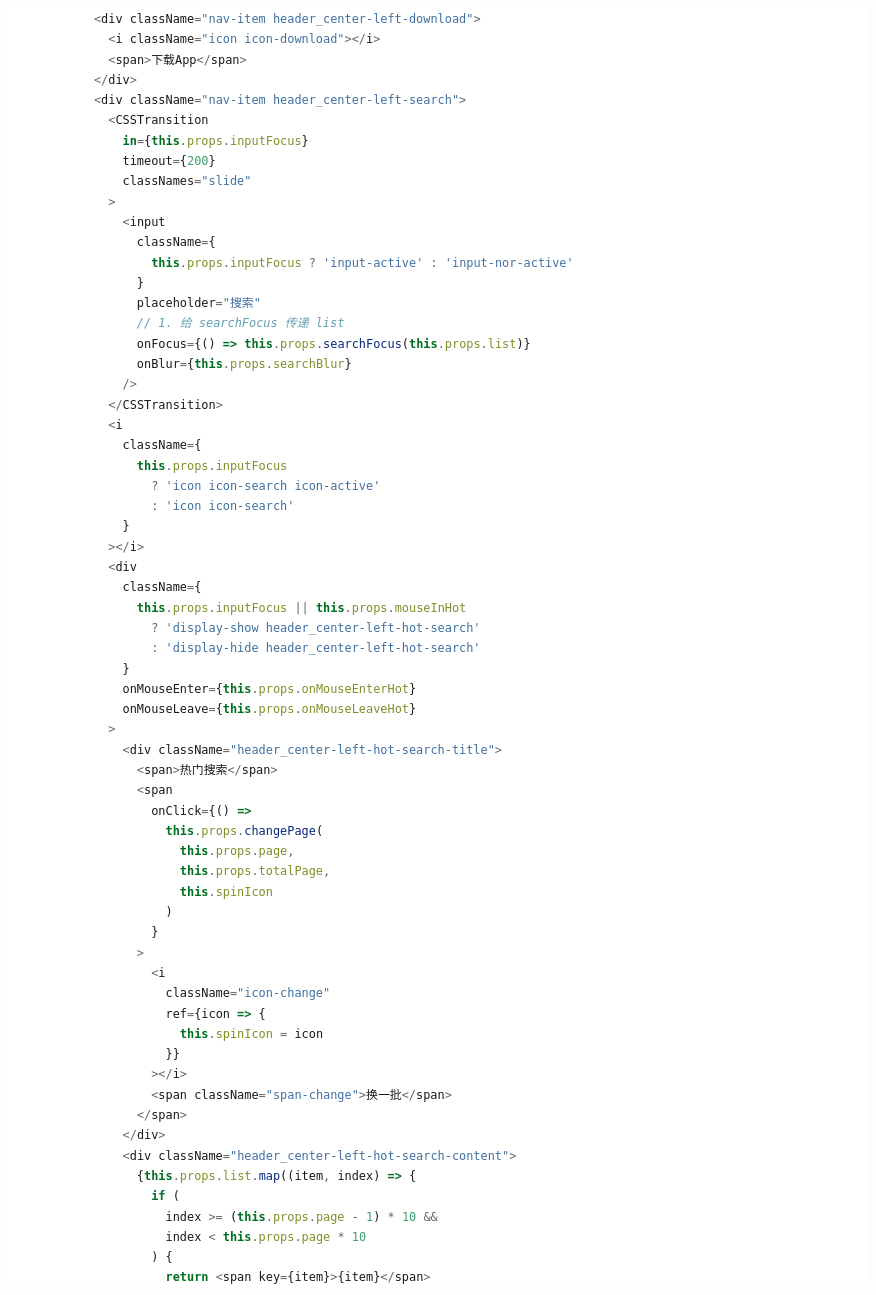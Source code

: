 ```js
            <div className="nav-item header_center-left-download">
              <i className="icon icon-download"></i>
              <span>下载App</span>
            </div>
            <div className="nav-item header_center-left-search">
              <CSSTransition
                in={this.props.inputFocus}
                timeout={200}
                classNames="slide"
              >
                <input
                  className={
                    this.props.inputFocus ? 'input-active' : 'input-nor-active'
                  }
                  placeholder="搜索"
                  // 1. 给 searchFocus 传递 list
                  onFocus={() => this.props.searchFocus(this.props.list)}
                  onBlur={this.props.searchBlur}
                />
              </CSSTransition>
              <i
                className={
                  this.props.inputFocus
                    ? 'icon icon-search icon-active'
                    : 'icon icon-search'
                }
              ></i>
              <div
                className={
                  this.props.inputFocus || this.props.mouseInHot
                    ? 'display-show header_center-left-hot-search'
                    : 'display-hide header_center-left-hot-search'
                }
                onMouseEnter={this.props.onMouseEnterHot}
                onMouseLeave={this.props.onMouseLeaveHot}
              >
                <div className="header_center-left-hot-search-title">
                  <span>热门搜索</span>
                  <span
                    onClick={() =>
                      this.props.changePage(
                        this.props.page,
                        this.props.totalPage,
                        this.spinIcon
                      )
                    }
                  >
                    <i
                      className="icon-change"
                      ref={icon => {
                        this.spinIcon = icon
                      }}
                    ></i>
                    <span className="span-change">换一批</span>
                  </span>
                </div>
                <div className="header_center-left-hot-search-content">
                  {this.props.list.map((item, index) => {
                    if (
                      index >= (this.props.page - 1) * 10 &&
                      index < this.props.page * 10
                    ) {
                      return <span key={item}>{item}</span>
```
